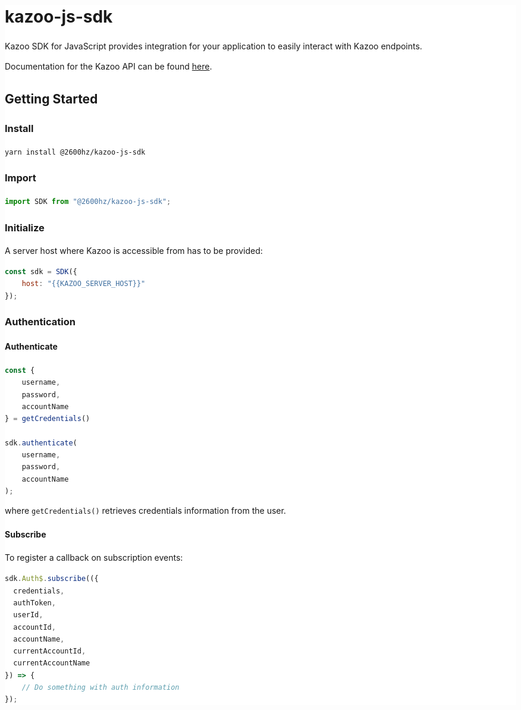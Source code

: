 # kazoo-js-sdk
Kazoo SDK for JavaScript provides integration for your application to easily interact with Kazoo endpoints.

Documentation for the Kazoo API can be found [here](https://docs.2600hz.com/supported/).

## Getting Started

### Install

```bash
yarn install @2600hz/kazoo-js-sdk
```

### Import

```js
import SDK from "@2600hz/kazoo-js-sdk";
```

### Initialize

A server host where Kazoo is accessible from has to be provided:
```js
const sdk = SDK({
    host: "{{KAZOO_SERVER_HOST}}"
});
```

### Authentication

#### Authenticate

```js
const {
    username,
    password,
    accountName
} = getCredentials()

sdk.authenticate(
    username,
    password,
    accountName
);
```
where `getCredentials()` retrieves credentials information from the user.

#### Subscribe

To register a callback on subscription events:
```js
sdk.Auth$.subscribe(({
  credentials,
  authToken,
  userId,
  accountId,
  accountName,
  currentAccountId,
  currentAccountName
}) => {
    // Do something with auth information
});
```
